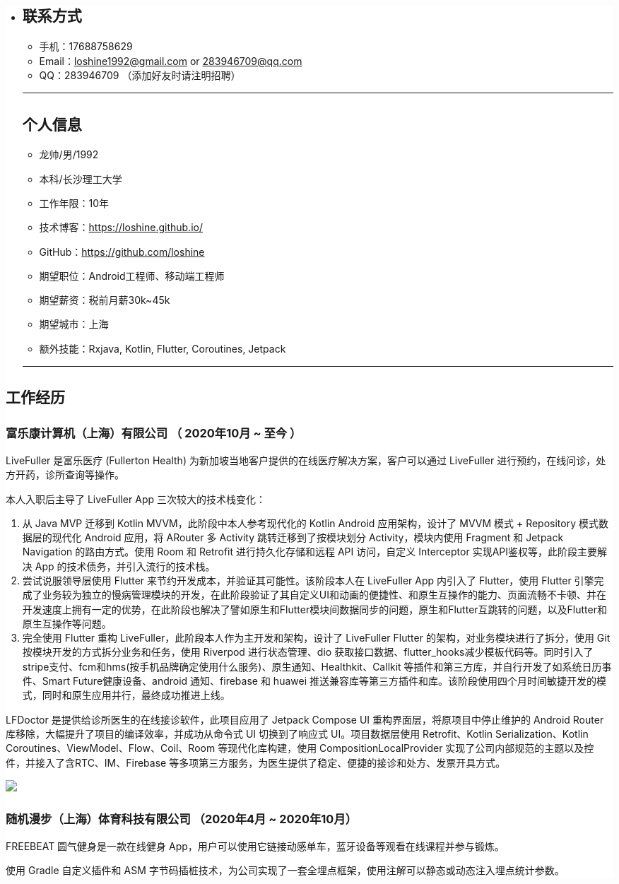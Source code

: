 - ## 联系方式
  - 手机：17688758629
  - Email：loshine1992@gmail.com or 283946709@qq.com
  - QQ：283946709 （添加好友时请注明招聘）

  ---

  ## 个人信息

  - 龙帅/男/1992 
  - 本科/长沙理工大学 
  - 工作年限：10年
  - 技术博客：https://loshine.github.io/
  - GitHub：https://github.com/loshine

  - 期望职位：Android工程师、移动端工程师
  - 期望薪资：税前月薪30k~45k
  - 期望城市：上海
  - 额外技能：Rxjava, Kotlin, Flutter, Coroutines, Jetpack

  ---

## 工作经历

### 富乐康计算机（上海）有限公司 （ 2020年10月 ~ 至今 ）

LiveFuller 是富乐医疗 (Fullerton Health) 为新加坡当地客户提供的在线医疗解决方案，客户可以通过 LiveFuller 进行预约，在线问诊，处方开药，诊所查询等操作。

本人入职后主导了 LiveFuller App 三次较大的技术栈变化：

1. 从 Java MVP 迁移到 Kotlin MVVM，此阶段中本人参考现代化的 Kotlin Android 应用架构，设计了 MVVM 模式 + Repository 模式数据层的现代化 Android 应用，将 ARouter 多 Activity 跳转迁移到了按模块划分 Activity，模块内使用 Fragment 和 Jetpack Navigation 的路由方式。使用 Room 和 Retrofit 进行持久化存储和远程 API 访问，自定义 Interceptor 实现API鉴权等，此阶段主要解决 App 的技术债务，并引入流行的技术栈。
2. 尝试说服领导层使用 Flutter 来节约开发成本，并验证其可能性。该阶段本人在 LiveFuller App 内引入了 Flutter，使用 Flutter 引擎完成了业务较为独立的慢病管理模块的开发，在此阶段验证了其自定义UI和动画的便捷性、和原生互操作的能力、页面流畅不卡顿、并在开发速度上拥有一定的优势，在此阶段也解决了譬如原生和Flutter模块间数据同步的问题，原生和Flutter互跳转的问题，以及Flutter和原生互操作等问题。
3. 完全使用 Flutter 重构 LiveFuller，此阶段本人作为主开发和架构，设计了 LiveFuller Flutter 的架构，对业务模块进行了拆分，使用 Git 按模块开发的方式拆分业务和任务，使用 Riverpod 进行状态管理、dio 获取接口数据、flutter_hooks减少模板代码等。同时引入了stripe支付、fcm和hms(按手机品牌确定使用什么服务)、原生通知、Healthkit、Callkit 等插件和第三方库，并自行开发了如系统日历事件、Smart Future健康设备、android 通知、firebase 和 huawei 推送兼容库等第三方插件和库。该阶段使用四个月时间敏捷开发的模式，同时和原生应用并行，最终成功推进上线。

LFDoctor 是提供给诊所医生的在线接诊软件，此项目应用了 Jetpack Compose UI 重构界面层，将原项目中停止维护的 Android Router 库移除，大幅提升了项目的编译效率，并成功从命令式 UI 切换到了响应式 UI。项目数据层使用 Retrofit、Kotlin Serialization、Kotlin Coroutines、ViewModel、Flow、Coil、Room 等现代化库构建，使用 CompositionLocalProvider 实现了公司内部规范的主题以及控件，并接入了含RTC、IM、Firebase 等多项第三方服务，为医生提供了稳定、便捷的接诊和处方、发票开具方式。

![](https://i.imgur.com/9YVQYXq.png)

### 随机漫步（上海）体育科技有限公司 （2020年4月 ~ 2020年10月）

FREEBEAT 圆气健身是一款在线健身 App，用户可以使用它链接动感单车，蓝牙设备等观看在线课程并参与锻炼。

使用 Gradle 自定义插件和 ASM 字节码插桩技术，为公司实现了一套全埋点框架，使用注解可以静态或动态注入埋点统计参数。
